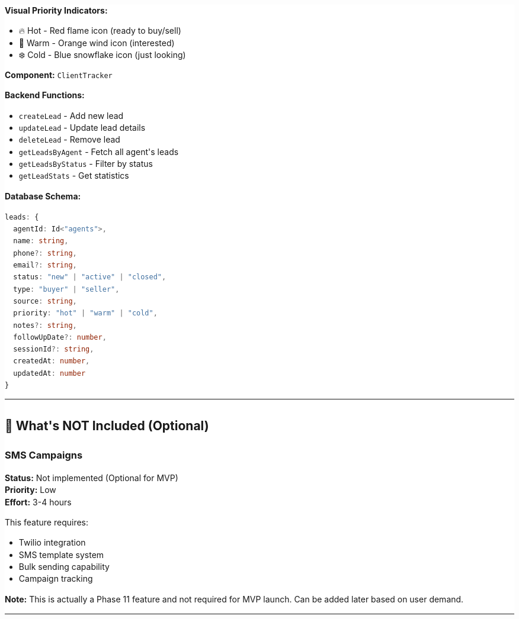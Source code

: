 **Visual Priority Indicators:**
- 🔥 Hot - Red flame icon (ready to buy/sell)
- 💨 Warm - Orange wind icon (interested)
- ❄️ Cold - Blue snowflake icon (just looking)

**Component:** `ClientTracker`

**Backend Functions:**
- `createLead` - Add new lead
- `updateLead` - Update lead details
- `deleteLead` - Remove lead
- `getLeadsByAgent` - Fetch all agent's leads
- `getLeadsByStatus` - Filter by status
- `getLeadStats` - Get statistics

**Database Schema:**
```typescript
leads: {
  agentId: Id<"agents">,
  name: string,
  phone?: string,
  email?: string,
  status: "new" | "active" | "closed",
  type: "buyer" | "seller",
  source: string,
  priority: "hot" | "warm" | "cold",
  notes?: string,
  followUpDate?: number,
  sessionId?: string,
  createdAt: number,
  updatedAt: number
}
```

---

## 🚫 What's NOT Included (Optional)

### SMS Campaigns
**Status:** Not implemented (Optional for MVP)  
**Priority:** Low  
**Effort:** 3-4 hours

This feature requires:
- Twilio integration
- SMS template system
- Bulk sending capability
- Campaign tracking

**Note:** This is actually a Phase 11 feature and not required for MVP launch. Can be added later based on user demand.

---
